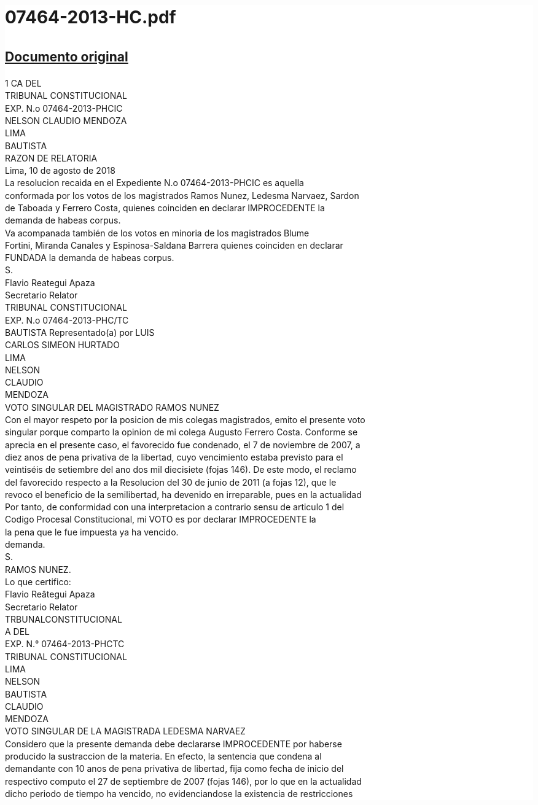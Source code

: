 
07464-2013-HC.pdf
=================
  
[Documento original](https://tc.gob.pe/jurisprudencia/2018/07464-2013-HC.pdf)  
---  
1 CA DEL  
TRIBUNAL CONSTITUCIONAL  
EXP. N.o 07464-2013-PHCIC  
NELSON CLAUDIO MENDOZA  
LIMA  
BAUTISTA  
RAZON DE RELATORIA  
Lima, 10 de agosto de 2018  
La resolucion recaida en el Expediente N.o 07464-2013-PHCIC es aquella  
conformada por los votos de los magistrados Ramos Nunez, Ledesma Narvaez, Sardon  
de Taboada y Ferrero Costa, quienes coinciden en declarar IMPROCEDENTE la  
demanda de habeas corpus.  
Va acompanada también de los votos en minoria de los magistrados Blume  
Fortini, Miranda Canales y Espinosa-Saldana Barrera quienes coinciden en declarar  
FUNDADA la demanda de habeas corpus.  
S.  
Flavio Reategui Apaza  
Secretario Relator  
TRIBUNAL CONSTITUCIONAL  
EXP. N.o 07464-2013-PHC/TC  
BAUTISTA Representado(a) por LUIS  
CARLOS SIMEON HURTADO  
LIMA  
NELSON  
CLAUDIO  
MENDOZA  
VOTO SINGULAR DEL MAGISTRADO RAMOS NUNEZ  
Con el mayor respeto por la posicion de mis colegas magistrados, emito el presente voto  
singular porque comparto la opinion de mi colega Augusto Ferrero Costa. Conforme se  
aprecia en el presente caso, el favorecido fue condenado, el 7 de noviembre de 2007, a  
diez anos de pena privativa de la libertad, cuyo vencimiento estaba previsto para el  
veintiséis de setiembre del ano dos mil diecisiete (fojas 146). De este modo, el reclamo  
del favorecido respecto a la Resolucion del 30 de junio de 2011 (a fojas 12), que le  
revoco el beneficio de la semilibertad, ha devenido en irreparable, pues en la actualidad  
Por tanto, de conformidad con una interpretacion a contrario sensu de articulo 1 del  
Codigo Procesal Constitucional, mi VOTO es por declarar IMPROCEDENTE la  
la pena que le fue impuesta ya ha vencido.  
demanda.  
S.  
RAMOS NUNEZ.  
Lo que certifico:  
Flavio Reâtegui Apaza  
Secretario Relator  
TRBUNALCONSTITUCIONAL  
A DEL  
EXP. N.° 07464-2013-PHCTC  
TRIBUNAL CONSTITUCIONAL  
LIMA  
NELSON  
BAUTISTA  
CLAUDIO  
MENDOZA  
VOTO SINGULAR DE LA MAGISTRADA LEDESMA NARVAEZ  
Considero que la presente demanda debe declararse IMPROCEDENTE por haberse  
producido la sustraccion de la materia. En efecto, la sentencia que condena al  
demandante con 10 anos de pena privativa de libertad, fija como fecha de inicio del  
respectivo computo el 27 de septiembre de 2007 (fojas 146), por lo que en la actualidad  
dicho periodo de tiempo ha vencido, no evidenciandose la existencia de restricciones  